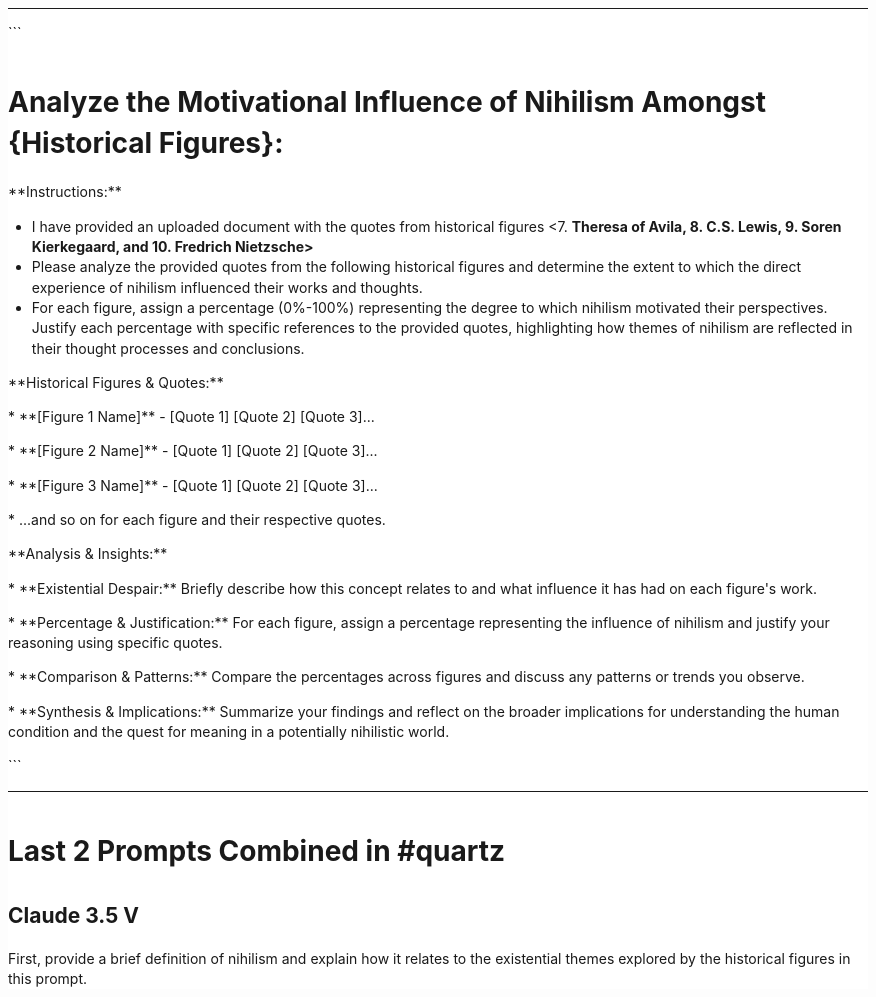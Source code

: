 
* * *

  

\`\`\`

# Analyze the Motivational Influence of Nihilism Amongst {Historical Figures}:

  

\*\*Instructions:\*\*

- I have provided an uploaded document with the quotes from historical figures <7. **Theresa of Avila, 8. C.S. Lewis, 9. Soren Kierkegaard, and 10. Fredrich Nietzsche>**
- Please analyze the provided quotes from the following historical figures and determine the extent to which the direct experience of nihilism influenced their works and thoughts. 
- For each figure, assign a percentage (0%-100%) representing the degree to which nihilism motivated their perspectives. Justify each percentage with specific references to the provided quotes, highlighting how themes of nihilism are reflected in their thought processes and conclusions.

  

\*\*Historical Figures & Quotes:\*\*

\* \*\*\[Figure 1 Name\]\*\* - \[Quote 1\] \[Quote 2\] \[Quote 3\]...

\* \*\*\[Figure 2 Name\]\*\* - \[Quote 1\] \[Quote 2\] \[Quote 3\]...

\* \*\*\[Figure 3 Name\]\*\* - \[Quote 1\] \[Quote 2\] \[Quote 3\]...

\* ...and so on for each figure and their respective quotes.

  

\*\*Analysis & Insights:\*\*

\* \*\*Existential Despair:\*\* Briefly describe how this concept relates to and what influence it has had on each figure's work.

\* \*\*Percentage & Justification:\*\* For each figure, assign a percentage representing the influence of nihilism and justify your reasoning using specific quotes.

\* \*\*Comparison & Patterns:\*\* Compare the percentages across figures and discuss any patterns or trends you observe.

\* \*\*Synthesis & Implications:\*\* Summarize your findings and reflect on the broader implications for understanding the human condition and the quest for meaning in a potentially nihilistic world. 

\`\`\` 

* * *

# Last 2 Prompts Combined in #quartz

## Claude 3.5 V 

First, provide a brief definition of nihilism and explain how it relates to the existential themes explored by the historical figures in this prompt.
